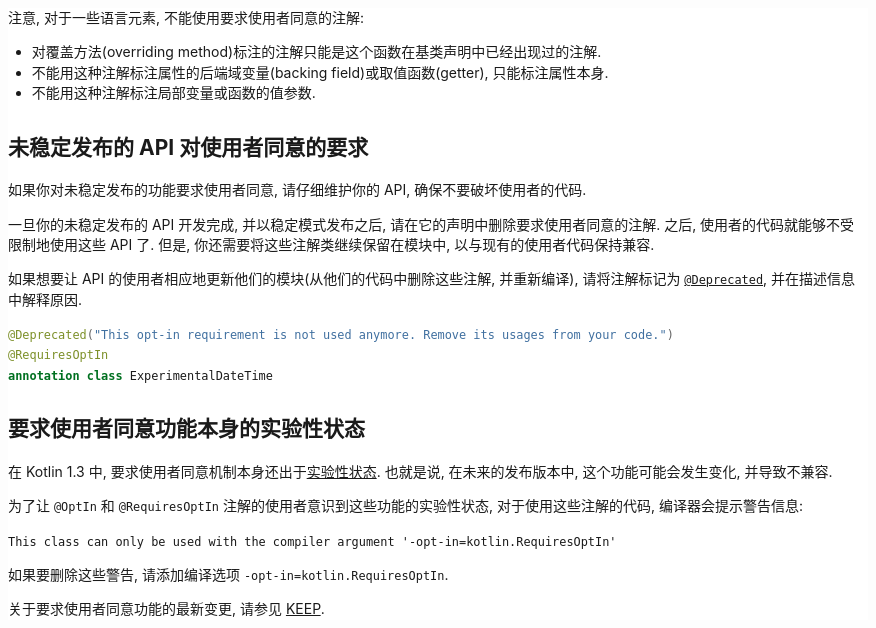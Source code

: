注意, 对于一些语言元素, 不能使用要求使用者同意的注解:
* 对覆盖方法(overriding method)标注的注解只能是这个函数在基类声明中已经出现过的注解.
* 不能用这种注解标注属性的后端域变量(backing field)或取值函数(getter), 只能标注属性本身.
* 不能用这种注解标注局部变量或函数的值参数.

## 未稳定发布的 API 对使用者同意的要求

如果你对未稳定发布的功能要求使用者同意, 请仔细维护你的 API, 确保不要破坏使用者的代码.

一旦你的未稳定发布的 API 开发完成, 并以稳定模式发布之后, 请在它的声明中删除要求使用者同意的注解.
之后, 使用者的代码就能够不受限制地使用这些 API 了.
但是, 你还需要将这些注解类继续保留在模块中, 以与现有的使用者代码保持兼容.

如果想要让 API 的使用者相应地更新他们的模块(从他们的代码中删除这些注解, 并重新编译),
请将注解标记为
[`@Deprecated`](https://kotlinlang.org/api/latest/jvm/stdlib/kotlin/-deprecated/),
并在描述信息中解释原因.

```kotlin
@Deprecated("This opt-in requirement is not used anymore. Remove its usages from your code.")
@RequiresOptIn
annotation class ExperimentalDateTime
```

## 要求使用者同意功能本身的实验性状态

在 Kotlin 1.3 中, 要求使用者同意机制本身还出于[实验性状态](components-stability.html).
也就是说, 在未来的发布版本中, 这个功能可能会发生变化, 并导致不兼容.

为了让 `@OptIn` 和 `@RequiresOptIn` 注解的使用者意识到这些功能的实验性状态,
对于使用这些注解的代码, 编译器会提示警告信息:

```This class can only be used with the compiler argument '-opt-in=kotlin.RequiresOptIn'```

如果要删除这些警告, 请添加编译选项 `-opt-in=kotlin.RequiresOptIn`.

关于要求使用者同意功能的最新变更, 请参见 [KEEP](https://github.com/Kotlin/KEEP/blob/d7287626dd4c40c6c89877e266044b83fca38bcd/proposals/opt-in.md).
